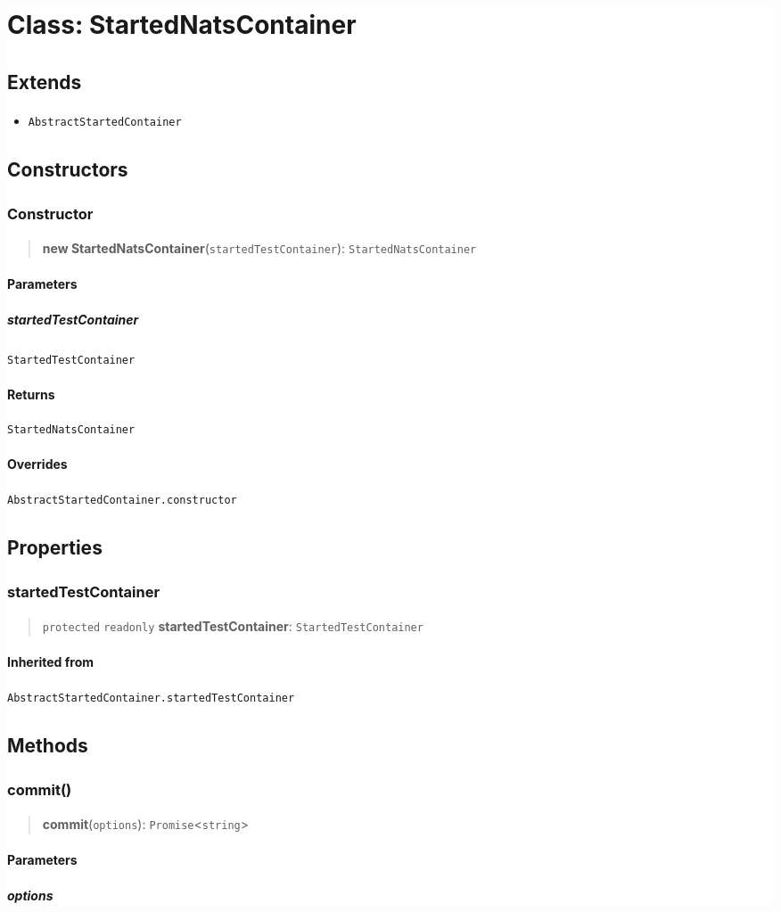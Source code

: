 # Class: StartedNatsContainer

## Extends

- `AbstractStartedContainer`

## Constructors

<a id="constructor"></a>

### Constructor

> **new StartedNatsContainer**(`startedTestContainer`): `StartedNatsContainer`

#### Parameters

##### startedTestContainer

`StartedTestContainer`

#### Returns

`StartedNatsContainer`

#### Overrides

`AbstractStartedContainer.constructor`

## Properties

<a id="startedtestcontainer"></a>

### startedTestContainer

> `protected` `readonly` **startedTestContainer**: `StartedTestContainer`

#### Inherited from

`AbstractStartedContainer.startedTestContainer`

## Methods

<a id="commit"></a>

### commit()

> **commit**(`options`): `Promise`\<`string`\>

#### Parameters

##### options
